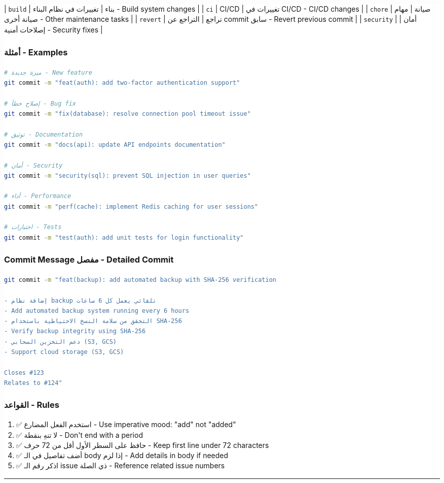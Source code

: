 | `build` | بناء | تغييرات في نظام البناء - Build system changes |
| `ci` | CI/CD | تغييرات في CI/CD - CI/CD changes |
| `chore` | صيانة | مهام صيانة أخرى - Other maintenance tasks |
| `revert` | تراجع | التراجع عن commit سابق - Revert previous commit |
| `security` | أمان | إصلاحات أمنية - Security fixes |

### أمثلة - Examples

```bash
# ميزة جديدة - New feature
git commit -m "feat(auth): add two-factor authentication support"

# إصلاح خطأ - Bug fix
git commit -m "fix(database): resolve connection pool timeout issue"

# توثيق - Documentation
git commit -m "docs(api): update API endpoints documentation"

# أمان - Security
git commit -m "security(sql): prevent SQL injection in user queries"

# أداء - Performance
git commit -m "perf(cache): implement Redis caching for user sessions"

# اختبارات - Tests
git commit -m "test(auth): add unit tests for login functionality"
```

### Commit Message مفصل - Detailed Commit

```bash
git commit -m "feat(backup): add automated backup with SHA-256 verification

- إضافة نظام backup تلقائي يعمل كل 6 ساعات
- Add automated backup system running every 6 hours
- التحقق من سلامة النسخ الاحتياطية باستخدام SHA-256
- Verify backup integrity using SHA-256
- دعم التخزين السحابي (S3, GCS)
- Support cloud storage (S3, GCS)

Closes #123
Relates to #124"
```

### القواعد - Rules

1. ✅ استخدم الفعل المضارع - Use imperative mood: "add" not "added"
2. ✅ لا تنهِ بنقطة - Don't end with a period
3. ✅ حافظ على السطر الأول أقل من 72 حرف - Keep first line under 72 characters
4. ✅ أضف تفاصيل في الـ body إذا لزم - Add details in body if needed
5. ✅ اذكر رقم الـ issue ذي الصلة - Reference related issue numbers

---